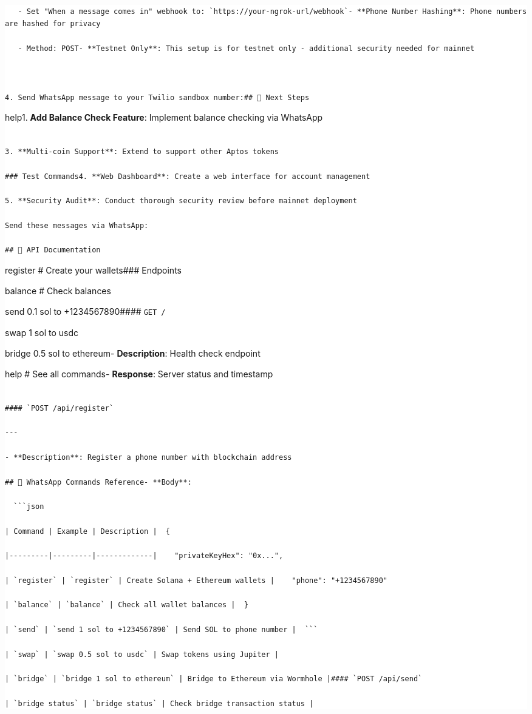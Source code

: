 ````bash├── backend/                 # Node.js/Express server
   - Set "When a message comes in" webhook to: `https://your-ngrok-url/webhook`- **Phone Number Hashing**: Phone numbers are hashed for privacy

   - Method: POST- **Testnet Only**: This setup is for testnet only - additional security needed for mainnet



4. Send WhatsApp message to your Twilio sandbox number:## 🚀 Next Steps

````

help1. **Add Balance Check Feature**: Implement balance checking via WhatsApp

```2. **Transaction History**: Add transaction history lookup

3. **Multi-coin Support**: Extend to support other Aptos tokens

### Test Commands4. **Web Dashboard**: Create a web interface for account management

5. **Security Audit**: Conduct thorough security review before mainnet deployment

Send these messages via WhatsApp:

## 📝 API Documentation

```

register # Create your wallets### Endpoints

balance # Check balances

send 0.1 sol to +1234567890#### `GET /`

swap 1 sol to usdc

bridge 0.5 sol to ethereum- **Description**: Health check endpoint

help # See all commands- **Response**: Server status and timestamp

````

#### `POST /api/register`

---

- **Description**: Register a phone number with blockchain address

## 📱 WhatsApp Commands Reference- **Body**:

  ```json

| Command | Example | Description |  {

|---------|---------|-------------|    "privateKeyHex": "0x...",

| `register` | `register` | Create Solana + Ethereum wallets |    "phone": "+1234567890"

| `balance` | `balance` | Check all wallet balances |  }

| `send` | `send 1 sol to +1234567890` | Send SOL to phone number |  ```

| `swap` | `swap 0.5 sol to usdc` | Swap tokens using Jupiter |

| `bridge` | `bridge 1 sol to ethereum` | Bridge to Ethereum via Wormhole |#### `POST /api/send`

| `bridge status` | `bridge status` | Check bridge transaction status |

````